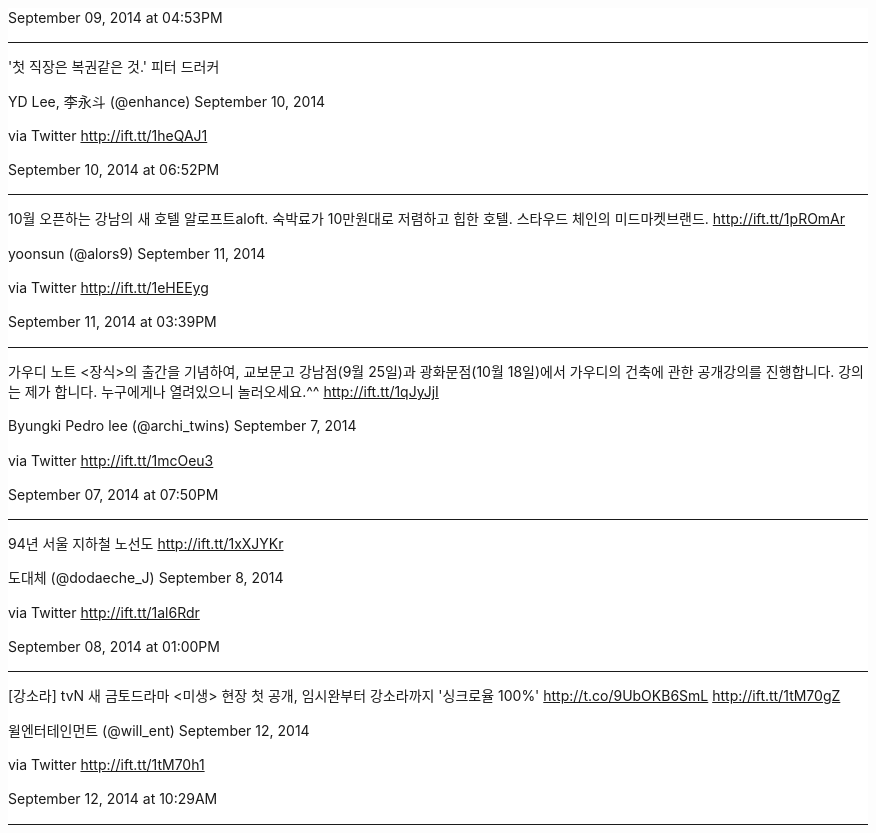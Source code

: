 September 09, 2014 at 04:53PM

- - - - -


'첫 직장은 복권같은 것.' 피터 드러커

YD Lee, 李永斗 (@enhance) September 10, 2014



via Twitter http://ift.tt/1heQAJ1

September 10, 2014 at 06:52PM

- - - - -


10월 오픈하는 강남의 새 호텔 알로프트aloft. 숙박료가 10만원대로 저렴하고 힙한 호텔. 스타우드 체인의 미드마켓브랜드. http://ift.tt/1pROmAr

yoonsun (@alors9) September 11, 2014



via Twitter http://ift.tt/1eHEEyg

September 11, 2014 at 03:39PM

- - - - -


가우디 노트 <장식>의 출간을 기념하여, 교보문고 강남점(9월 25일)과 광화문점(10월 18일)에서 가우디의 건축에 관한 공개강의를 진행합니다. 강의는 제가 합니다. 누구에게나 열려있으니 놀러오세요.^^ http://ift.tt/1qJyJjI

Byungki Pedro lee (@archi_twins) September 7, 2014



via Twitter http://ift.tt/1mcOeu3

September 07, 2014 at 07:50PM

- - - - -


94년 서울 지하철 노선도 http://ift.tt/1xXJYKr

도대체 (@dodaeche_J) September 8, 2014



via Twitter http://ift.tt/1al6Rdr

September 08, 2014 at 01:00PM

- - - - -


[강소라] tvN 새 금토드라마 <미생> 현장 첫 공개, 임시완부터 강소라까지 '싱크로율 100%' http://t.co/9UbOKB6SmL http://ift.tt/1tM70gZ

윌엔터테인먼트 (@will_ent) September 12, 2014



via Twitter http://ift.tt/1tM70h1

September 12, 2014 at 10:29AM

- - - - -
